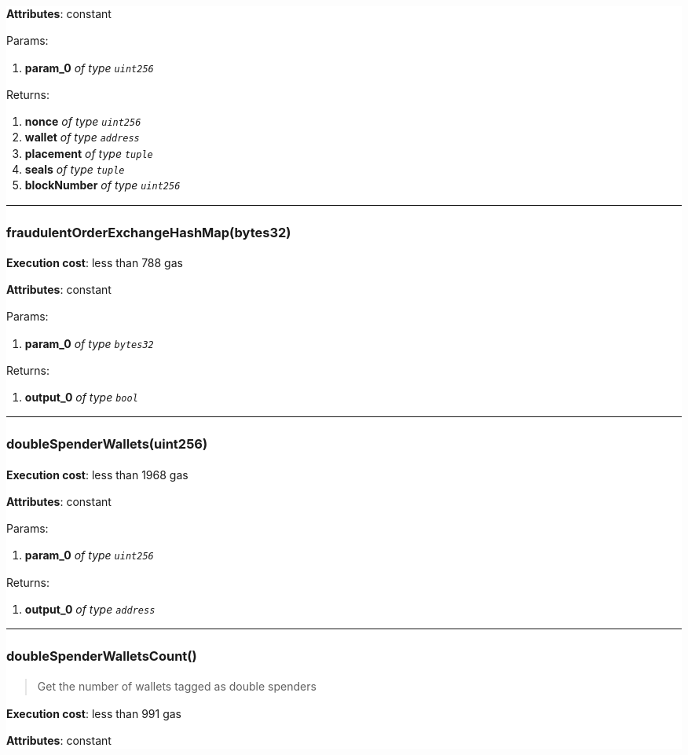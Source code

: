 **Attributes**: constant


Params:

1. **param_0** *of type `uint256`*

Returns:


1. **nonce** *of type `uint256`*
2. **wallet** *of type `address`*
3. **placement** *of type `tuple`*
4. **seals** *of type `tuple`*
5. **blockNumber** *of type `uint256`*

--- 
### fraudulentOrderExchangeHashMap(bytes32)


**Execution cost**: less than 788 gas

**Attributes**: constant


Params:

1. **param_0** *of type `bytes32`*

Returns:


1. **output_0** *of type `bool`*

--- 
### doubleSpenderWallets(uint256)


**Execution cost**: less than 1968 gas

**Attributes**: constant


Params:

1. **param_0** *of type `uint256`*

Returns:


1. **output_0** *of type `address`*

--- 
### doubleSpenderWalletsCount()
>
>Get the number of wallets tagged as double spenders


**Execution cost**: less than 991 gas

**Attributes**: constant
